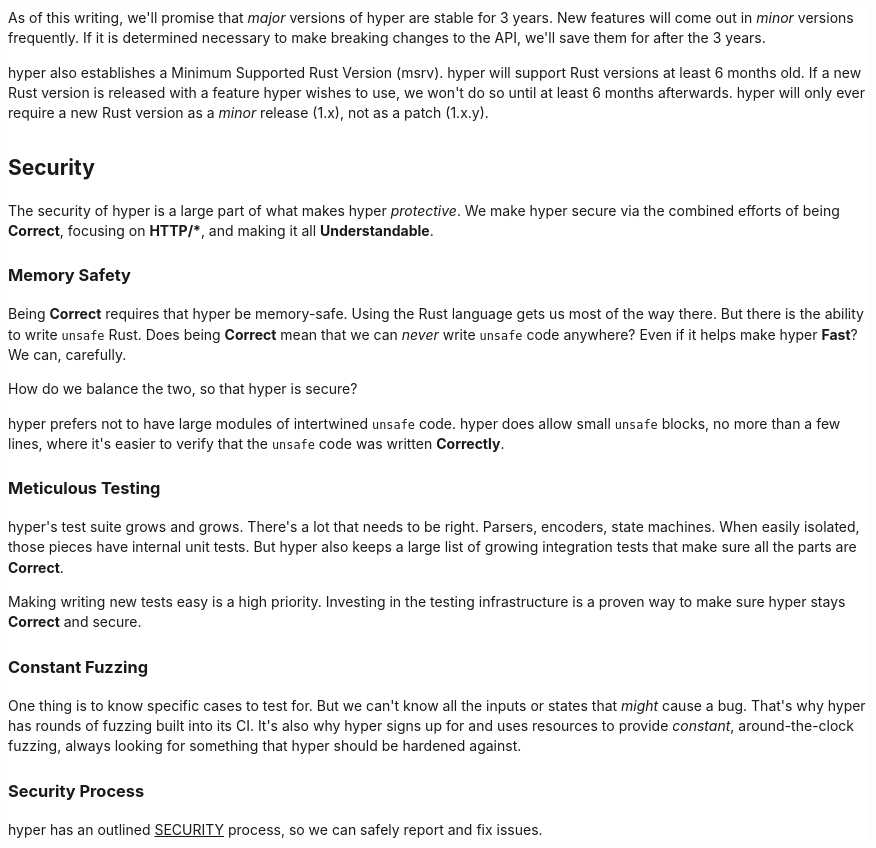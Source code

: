 As of this writing, we'll promise that _major_ versions of hyper are stable for
3 years. New features will come out in _minor_ versions frequently. If it is
determined necessary to make breaking changes to the API, we'll save them for
after the 3 years.

hyper also establishes a Minimum Supported Rust Version (msrv). hyper will
support Rust versions at least 6 months old. If a new Rust version is released
with a feature hyper wishes to use, we won't do so until at least 6 months
afterwards. hyper will only ever require a new Rust version as a _minor_
release (1.x), not as a patch (1.x.y).

## Security

The security of hyper is a large part of what makes hyper _protective_. We make
hyper secure via the combined efforts of being **Correct**, focusing on
**HTTP/\***, and making it all **Understandable**.

### Memory Safety

Being **Correct** requires that hyper be memory-safe. Using the Rust language
gets us most of the way there. But there is the ability to write `unsafe`
Rust. Does being **Correct** mean that we can _never_ write `unsafe` code
anywhere? Even if it helps make hyper **Fast**? We can, carefully.

How do we balance the two, so that hyper is secure?

hyper prefers not to have large modules of intertwined `unsafe` code. hyper
does allow small `unsafe` blocks, no more than a few lines, where it's easier
to verify that the `unsafe` code was written **Correctly**.

### Meticulous Testing

hyper's test suite grows and grows. There's a lot that needs to be right.
Parsers, encoders, state machines. When easily isolated, those pieces have
internal unit tests. But hyper also keeps a large list of growing integration
tests that make sure all the parts are **Correct**.

Making writing new tests easy is a high priority. Investing in the testing
infrastructure is a proven way to make sure hyper stays **Correct** and secure.

### Constant Fuzzing

One thing is to know specific cases to test for. But we can't know all the
inputs or states that *might* cause a bug. That's why hyper has rounds of
fuzzing built into its CI. It's also why hyper signs up for and uses resources
to provide *constant*, around-the-clock fuzzing, always looking for something
that hyper should be hardened against.

### Security Process

hyper has an outlined
[SECURITY](https://github.com/hyperium/hyper/blob/master/SECURITY.md) process,
so we can safely report and fix issues.
